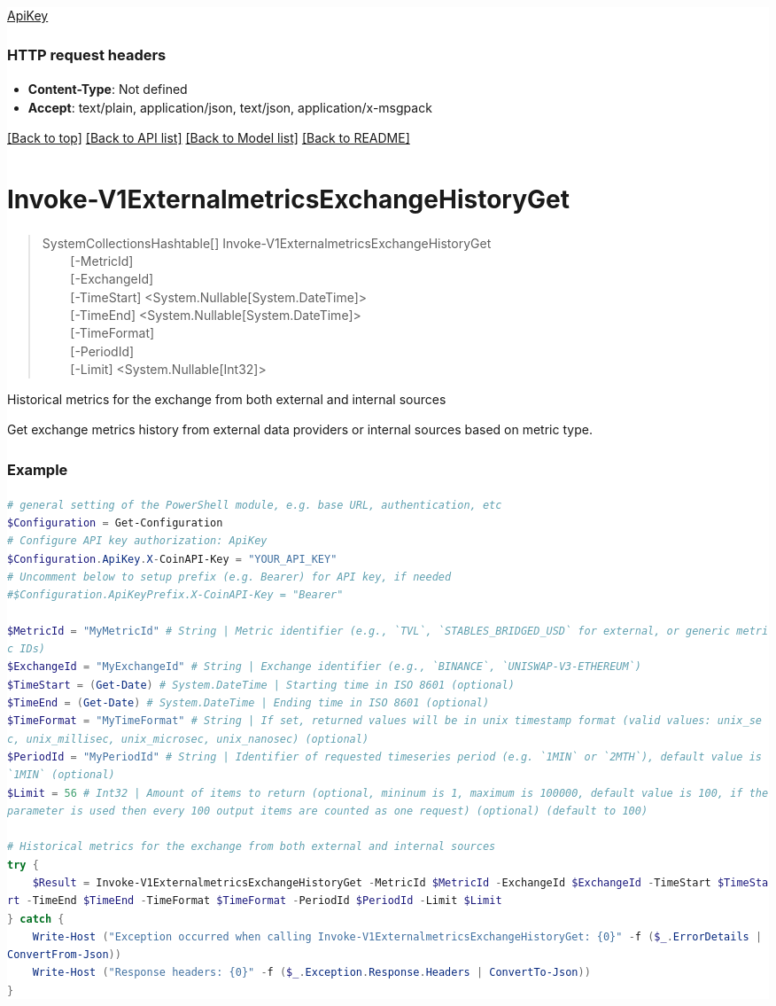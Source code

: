 [ApiKey](../README.md#ApiKey)

### HTTP request headers

 - **Content-Type**: Not defined
 - **Accept**: text/plain, application/json, text/json, application/x-msgpack

[[Back to top]](#) [[Back to API list]](../README.md#documentation-for-api-endpoints) [[Back to Model list]](../README.md#documentation-for-models) [[Back to README]](../README.md)

<a id="Invoke-V1ExternalmetricsExchangeHistoryGet"></a>
# **Invoke-V1ExternalmetricsExchangeHistoryGet**
> SystemCollectionsHashtable[] Invoke-V1ExternalmetricsExchangeHistoryGet<br>
> &nbsp;&nbsp;&nbsp;&nbsp;&nbsp;&nbsp;&nbsp;&nbsp;[-MetricId] <String><br>
> &nbsp;&nbsp;&nbsp;&nbsp;&nbsp;&nbsp;&nbsp;&nbsp;[-ExchangeId] <String><br>
> &nbsp;&nbsp;&nbsp;&nbsp;&nbsp;&nbsp;&nbsp;&nbsp;[-TimeStart] <System.Nullable[System.DateTime]><br>
> &nbsp;&nbsp;&nbsp;&nbsp;&nbsp;&nbsp;&nbsp;&nbsp;[-TimeEnd] <System.Nullable[System.DateTime]><br>
> &nbsp;&nbsp;&nbsp;&nbsp;&nbsp;&nbsp;&nbsp;&nbsp;[-TimeFormat] <String><br>
> &nbsp;&nbsp;&nbsp;&nbsp;&nbsp;&nbsp;&nbsp;&nbsp;[-PeriodId] <String><br>
> &nbsp;&nbsp;&nbsp;&nbsp;&nbsp;&nbsp;&nbsp;&nbsp;[-Limit] <System.Nullable[Int32]><br>

Historical metrics for the exchange from both external and internal sources

Get exchange metrics history from external data providers or internal sources based on metric type.

### Example
```powershell
# general setting of the PowerShell module, e.g. base URL, authentication, etc
$Configuration = Get-Configuration
# Configure API key authorization: ApiKey
$Configuration.ApiKey.X-CoinAPI-Key = "YOUR_API_KEY"
# Uncomment below to setup prefix (e.g. Bearer) for API key, if needed
#$Configuration.ApiKeyPrefix.X-CoinAPI-Key = "Bearer"

$MetricId = "MyMetricId" # String | Metric identifier (e.g., `TVL`, `STABLES_BRIDGED_USD` for external, or generic metric IDs)
$ExchangeId = "MyExchangeId" # String | Exchange identifier (e.g., `BINANCE`, `UNISWAP-V3-ETHEREUM`)
$TimeStart = (Get-Date) # System.DateTime | Starting time in ISO 8601 (optional)
$TimeEnd = (Get-Date) # System.DateTime | Ending time in ISO 8601 (optional)
$TimeFormat = "MyTimeFormat" # String | If set, returned values will be in unix timestamp format (valid values: unix_sec, unix_millisec, unix_microsec, unix_nanosec) (optional)
$PeriodId = "MyPeriodId" # String | Identifier of requested timeseries period (e.g. `1MIN` or `2MTH`), default value is `1MIN` (optional)
$Limit = 56 # Int32 | Amount of items to return (optional, mininum is 1, maximum is 100000, default value is 100, if the parameter is used then every 100 output items are counted as one request) (optional) (default to 100)

# Historical metrics for the exchange from both external and internal sources
try {
    $Result = Invoke-V1ExternalmetricsExchangeHistoryGet -MetricId $MetricId -ExchangeId $ExchangeId -TimeStart $TimeStart -TimeEnd $TimeEnd -TimeFormat $TimeFormat -PeriodId $PeriodId -Limit $Limit
} catch {
    Write-Host ("Exception occurred when calling Invoke-V1ExternalmetricsExchangeHistoryGet: {0}" -f ($_.ErrorDetails | ConvertFrom-Json))
    Write-Host ("Response headers: {0}" -f ($_.Exception.Response.Headers | ConvertTo-Json))
}
```
